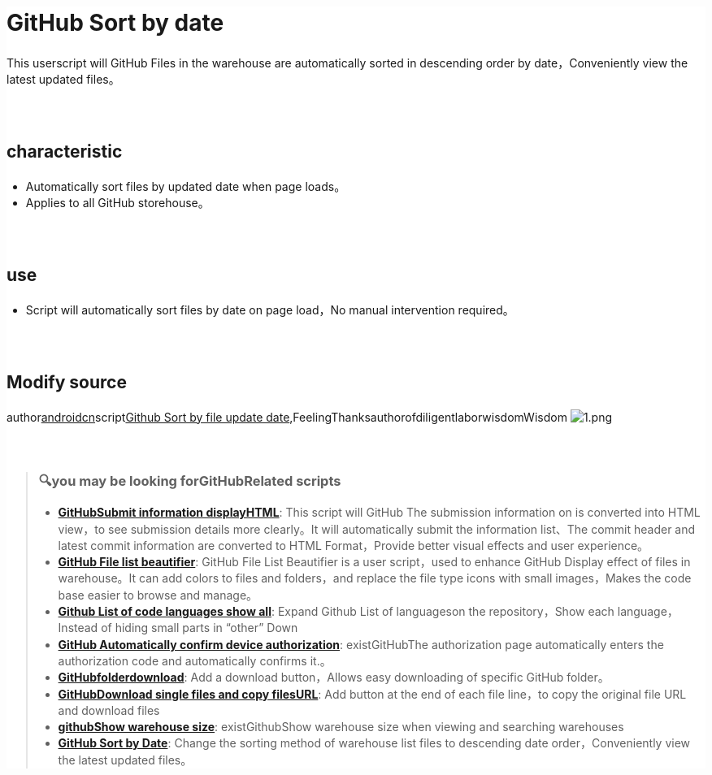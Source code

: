 # GitHub Sort by date

This userscript will GitHub Files in the warehouse are automatically sorted in descending order by date，Conveniently view the latest updated files。

<img height=6px width="100%" src="https://media.chatgptautorefresh.com/images/separators/gradient-aqua.png?latest">

## characteristic

- Automatically sort files by updated date when page loads。
- Applies to all GitHub storehouse。

<img height=6px width="100%" src="https://media.chatgptautorefresh.com/images/separators/gradient-aqua.png?latest">

## use
- Script will automatically sort files by date on page load，No manual intervention required。

<img height=6px width="100%" src="https://media.chatgptautorefresh.com/images/separators/gradient-aqua.png?latest">

## Modify source 
author[androidcn]( https://greasyfork.org/zh-CN/users/18158)script[Github Sort by file update date]( https://greasyfork.org/scripts/492514),FeelingThanksauthorofdiligentlaborwisdomWisdom
![1.png](https://s2.loli.net/2024/08/26/UjuVOtcvks8FPaB.png)




<img height="6px" width="100%" src="https://media.chatgptautorefresh.com/images/separators/gradient-aqua.png?latest">

> ### 🔍you may be looking forGitHubRelated scripts
> - [**GitHubSubmit information displayHTML**](https://greasyfork.org/scripts/505830): This script will GitHub The submission information on is converted into HTML view，to see submission details more clearly。It will automatically submit the information list、The commit header and latest commit information are converted to HTML Format，Provide better visual effects and user experience。
> - [**GitHub File list beautifier**](https://greasyfork.org/scripts/508047): GitHub File List Beautifier is a user script，used to enhance GitHub Display effect of files in warehouse。It can add colors to files and folders，and replace the file type icons with small images，Makes the code base easier to browse and manage。
> - [**Github List of code languages ​​show all**](https://greasyfork.org/scripts/509889): Expand Github List of languages ​​on the repository，Show each language，Instead of hiding small parts in “other” Down
> - [**GitHub Automatically confirm device authorization**](https://greasyfork.org/scripts/508956): existGitHubThe authorization page automatically enters the authorization code and automatically confirms it.。
> - [**GitHubfolderdownload**](https://greasyfork.org/scripts/505496): Add a download button，Allows easy downloading of specific GitHub folder。
> - [**GitHubDownload single files and copy filesURL**](https://greasyfork.org/scripts/505501): Add button at the end of each file line，to copy the original file URL and download files
> - [**githubShow warehouse size**](https://greasyfork.org/scripts/502291): existGithubShow warehouse size when viewing and searching warehouses
> - [**GitHub Sort by Date**](https://greasyfork.org/scripts/505218): Change the sorting method of warehouse list files to descending date order，Conveniently view the latest updated files。
